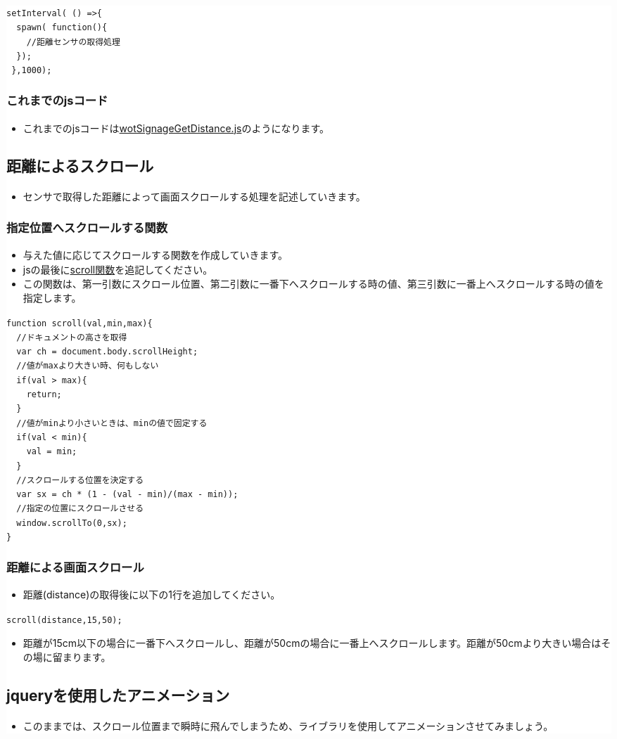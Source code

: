 ```
setInterval( () =>{
  spawn( function(){
    //距離センサの取得処理
  });
 },1000);
```

### これまでのjsコード
* これまでのjsコードは[wotSignageGetDistance.js](https://github.com/naokisekiguchi/WoTsignageText/blob/master/js/wotSignageGetDistance.js)のようになります。

## 距離によるスクロール
* センサで取得した距離によって画面スクロールする処理を記述していきます。

### 指定位置へスクロールする関数
* 与えた値に応じてスクロールする関数を作成していきます。
* jsの最後に[scroll関数](https://github.com/naokisekiguchi/WoTsignageText/blob/master/js/scroll.js)を追記してください。
* この関数は、第一引数にスクロール位置、第二引数に一番下へスクロールする時の値、第三引数に一番上へスクロールする時の値を指定します。

```scroll関数
function scroll(val,min,max){
  //ドキュメントの高さを取得
  var ch = document.body.scrollHeight;
  //値がmaxより大きい時、何もしない
  if(val > max){
    return;
  }
  //値がminより小さいときは、minの値で固定する
  if(val < min){
    val = min;
  }
  //スクロールする位置を決定する   
  var sx = ch * (1 - (val - min)/(max - min));
  //指定の位置にスクロールさせる    
  window.scrollTo(0,sx);
}
```


### 距離による画面スクロール
* 距離(distance)の取得後に以下の1行を追加してください。

```
scroll(distance,15,50);
```

* 距離が15cm以下の場合に一番下へスクロールし、距離が50cmの場合に一番上へスクロールします。距離が50cmより大きい場合はその場に留まります。 

## jqueryを使用したアニメーション
* このままでは、スクロール位置まで瞬時に飛んでしまうため、ライブラリを使用してアニメーションさせてみましょう。
